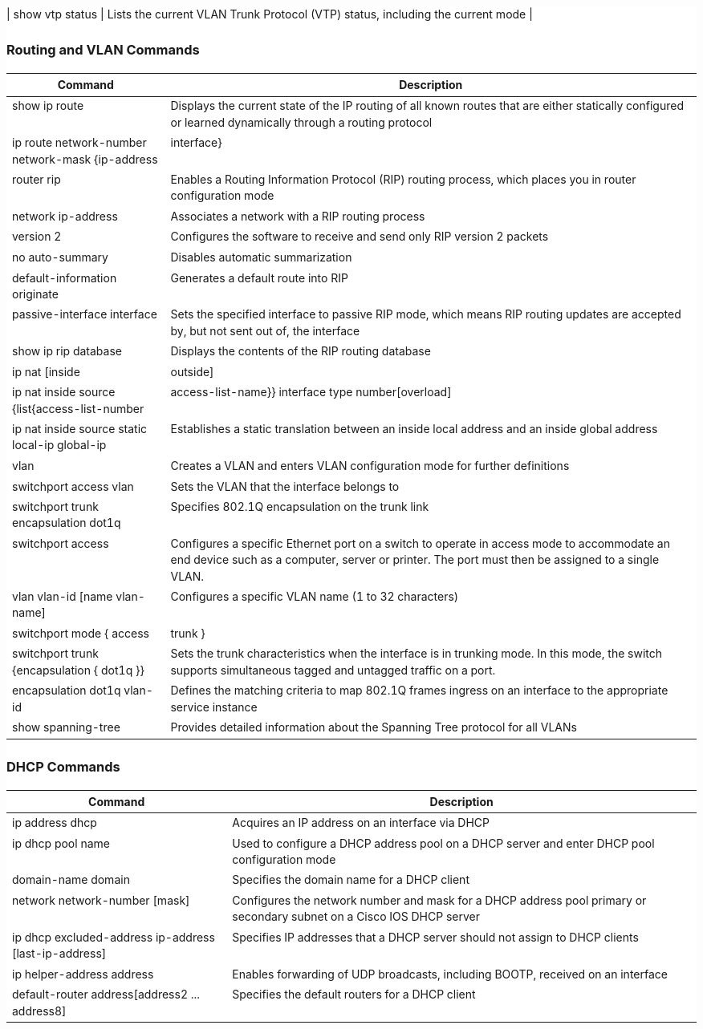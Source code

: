| show vtp status                          | Lists the current VLAN Trunk Protocol (VTP) status, including the current mode                        |

### Routing and VLAN Commands

| Command                                      | Description                                                                                           |
|----------------------------------------------|-------------------------------------------------------------------------------------------------------|
| show ip route                            | Displays the current state of the IP routing of all known routes that are either statically configured or learned dynamically through a routing protocol |
| ip route network-number network-mask {ip-address | interface} | Sets a static route in the IP routing table                                                       |
| router rip                               | Enables a Routing Information Protocol (RIP) routing process, which places you in router configuration mode |
| network ip-address                       | Associates a network with a RIP routing process                                                      |
| version 2                                | Configures the software to receive and send only RIP version 2 packets                               |
| no auto-summary                          | Disables automatic summarization                                                                     |
| default-information originate            | Generates a default route into RIP                                                                   |
| passive-interface interface              | Sets the specified interface to passive RIP mode, which means RIP routing updates are accepted by, but not sent out of, the interface |
| show ip rip database                     | Displays the contents of the RIP routing database                                                    |
| ip nat [inside | outside]                | Configure Network Address Translation (NAT), which allows private IP addresses on a local network to be translated into public IP addresses before being sent over the internet |
| ip nat inside source {list{access-list-number | access-list-name}} interface type number[overload] | Establishes dynamic source translation. Use of the “list” keyword enables you to use an ACL to identify the traffic that will be subject to NAT. The “overload” option enables the router to use one global address for many local addresses. |
| ip nat inside source static local-ip global-ip | Establishes a static translation between an inside local address and an inside global address         |
| vlan                                     | Creates a VLAN and enters VLAN configuration mode for further definitions                             |
| switchport access vlan                   | Sets the VLAN that the interface belongs to                                                          |
| switchport trunk encapsulation dot1q     | Specifies 802.1Q encapsulation on the trunk link                                                     |
| switchport access                        | Configures a specific Ethernet port on a switch to operate in access mode to accommodate an end device such as a computer, server or printer. The port must then be assigned to a single VLAN. |
| vlan vlan-id [name vlan-name]            | Configures a specific VLAN name (1 to 32 characters)                                                 |
| switchport mode { access | trunk }       | Configures the VLAN membership mode of a port. The access port is set to access unconditionally and operates as a non-trunking, single VLAN interface that sends and receives non-encapsulated (non-tagged) frames. An access port can be assigned to only one VLAN. The trunk port sends and receives encapsulated (tagged) frames that identify the VLAN of origination. A trunk is a point-to-point link between two switches or between a switch and a router. |
| switchport trunk {encapsulation { dot1q }} | Sets the trunk characteristics when the interface is in trunking mode. In this mode, the switch supports simultaneous tagged and untagged traffic on a port. |
| encapsulation dot1q vlan-id              | Defines the matching criteria to map 802.1Q frames ingress on an interface to the appropriate service instance |
| show spanning-tree                       | Provides detailed information about the Spanning Tree protocol for all VLANs                         |

### DHCP Commands

| Command                                      | Description                                                                                           |
|----------------------------------------------|-------------------------------------------------------------------------------------------------------|
| ip address dhcp                          | Acquires an IP address on an interface via DHCP                                                       |
| ip dhcp pool name                        | Used to configure a DHCP address pool on a DHCP server and enter DHCP pool configuration mode         |
| domain-name domain                       | Specifies the domain name for a DHCP client                                                           |
| network network-number [mask]            | Configures the network number and mask for a DHCP address pool primary or secondary subnet on a Cisco IOS DHCP server |
| ip dhcp excluded-address ip-address [last-ip-address] | Specifies IP addresses that a DHCP server should not assign to DHCP clients                        |
| ip helper-address address                | Enables forwarding of UDP broadcasts, including BOOTP, received on an interface                       |
| default-router address[address2 ... address8] | Specifies the default routers for a DHCP client                                                    |
